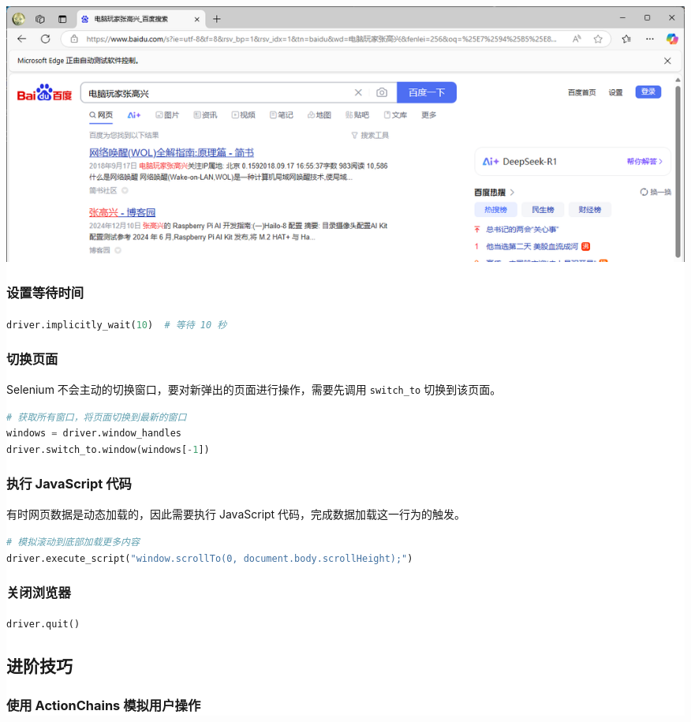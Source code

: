 ![](7.png)

### 设置等待时间

```python
driver.implicitly_wait(10)  # 等待 10 秒
```

### 切换页面

Selenium 不会主动的切换窗口，要对新弹出的页面进行操作，需要先调用 `switch_to` 切换到该页面。

```python
# 获取所有窗口，将页面切换到最新的窗口
windows = driver.window_handles
driver.switch_to.window(windows[-1])
```

### 执行 JavaScript 代码

有时网页数据是动态加载的，因此需要执行 JavaScript 代码，完成数据加载这一行为的触发。

```python
# 模拟滚动到底部加载更多内容
driver.execute_script("window.scrollTo(0, document.body.scrollHeight);")
```

### 关闭浏览器

```python
driver.quit()
```

## 进阶技巧

### 使用 ActionChains 模拟用户操作

